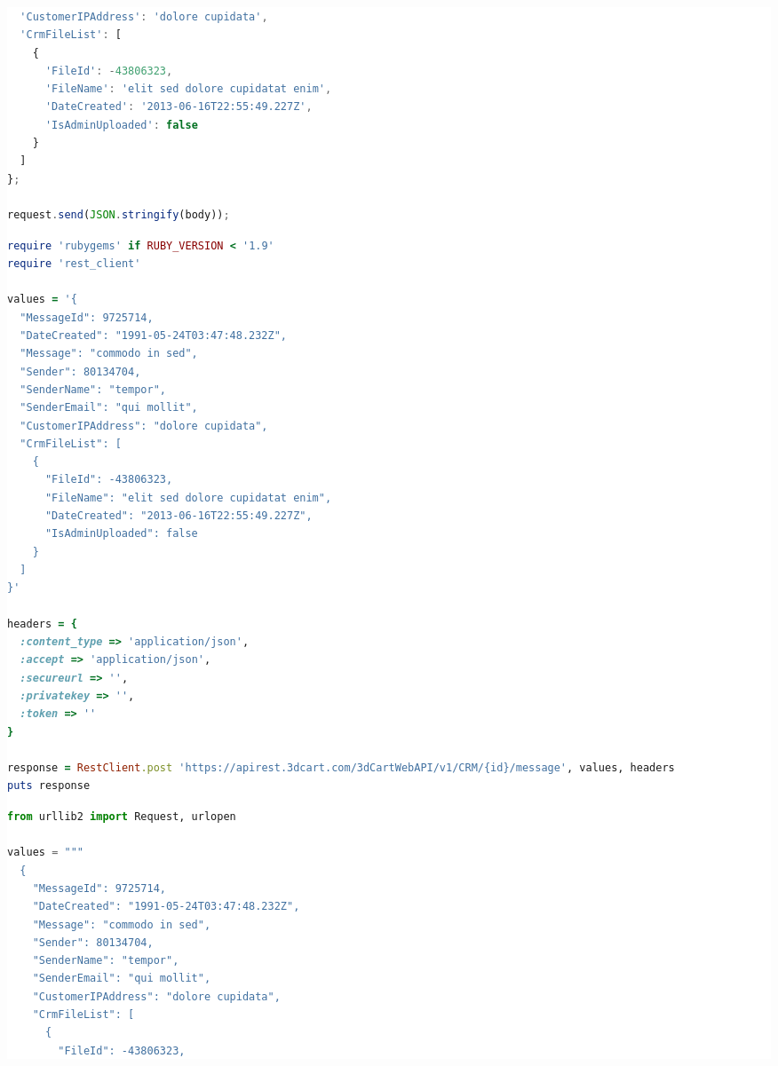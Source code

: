 ```javascript
  'CustomerIPAddress': 'dolore cupidata',
  'CrmFileList': [
    {
      'FileId': -43806323,
      'FileName': 'elit sed dolore cupidatat enim',
      'DateCreated': '2013-06-16T22:55:49.227Z',
      'IsAdminUploaded': false
    }
  ]
};

request.send(JSON.stringify(body));
```

```ruby
require 'rubygems' if RUBY_VERSION < '1.9'
require 'rest_client'

values = '{
  "MessageId": 9725714,
  "DateCreated": "1991-05-24T03:47:48.232Z",
  "Message": "commodo in sed",
  "Sender": 80134704,
  "SenderName": "tempor",
  "SenderEmail": "qui mollit",
  "CustomerIPAddress": "dolore cupidata",
  "CrmFileList": [
    {
      "FileId": -43806323,
      "FileName": "elit sed dolore cupidatat enim",
      "DateCreated": "2013-06-16T22:55:49.227Z",
      "IsAdminUploaded": false
    }
  ]
}'

headers = {
  :content_type => 'application/json',
  :accept => 'application/json',
  :secureurl => '',
  :privatekey => '',
  :token => ''
}

response = RestClient.post 'https://apirest.3dcart.com/3dCartWebAPI/v1/CRM/{id}/message', values, headers
puts response
```

```python
from urllib2 import Request, urlopen

values = """
  {
    "MessageId": 9725714,
    "DateCreated": "1991-05-24T03:47:48.232Z",
    "Message": "commodo in sed",
    "Sender": 80134704,
    "SenderName": "tempor",
    "SenderEmail": "qui mollit",
    "CustomerIPAddress": "dolore cupidata",
    "CrmFileList": [
      {
        "FileId": -43806323,
```